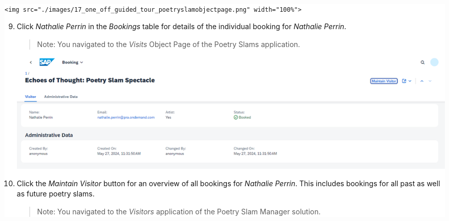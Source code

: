     <img src="./images/17_one_off_guided_tour_poetryslamobjectpage.png" width="100%">

9. Click *Nathalie Perrin* in the *Bookings* table for details of the individual booking for *Nathalie Perrin*. 
    
    > Note: You navigated to the *Visits* Object Page of the Poetry Slams application.

    <img src="./images/17_one_off_guided_tour_visitsobjectpage.png" width="100%">

10. Click the *Maintain Visitor* button for an overview of all bookings for *Nathalie Perrin*. This includes bookings for all past as well as future poetry slams. 

    > Note: You navigated to the *Visitors* application of the Poetry Slam Manager solution.

